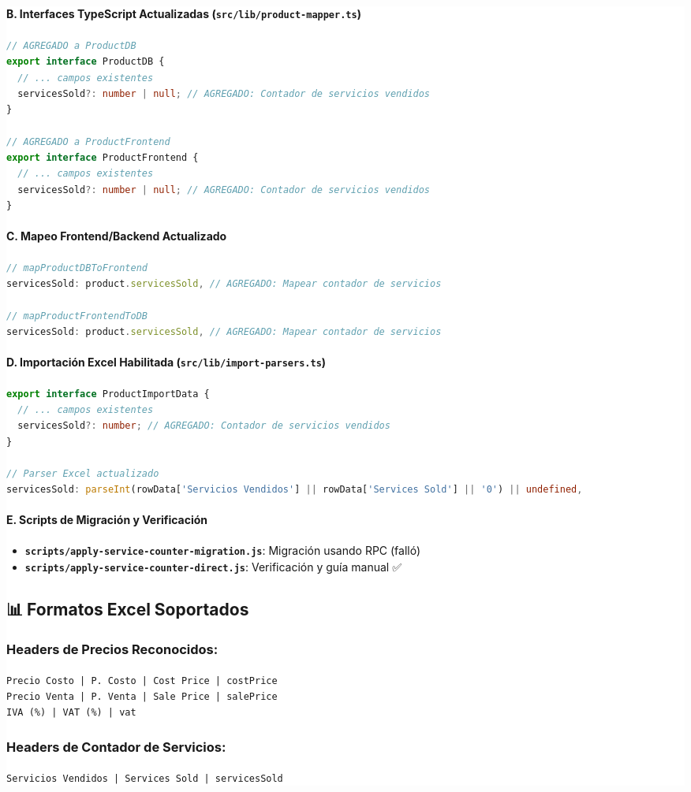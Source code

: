 #### B. Interfaces TypeScript Actualizadas (`src/lib/product-mapper.ts`)
```typescript
// AGREGADO a ProductDB
export interface ProductDB {
  // ... campos existentes
  servicesSold?: number | null; // AGREGADO: Contador de servicios vendidos
}

// AGREGADO a ProductFrontend  
export interface ProductFrontend {
  // ... campos existentes
  servicesSold?: number | null; // AGREGADO: Contador de servicios vendidos
}
```

#### C. Mapeo Frontend/Backend Actualizado
```typescript
// mapProductDBToFrontend
servicesSold: product.servicesSold, // AGREGADO: Mapear contador de servicios

// mapProductFrontendToDB
servicesSold: product.servicesSold, // AGREGADO: Mapear contador de servicios
```

#### D. Importación Excel Habilitada (`src/lib/import-parsers.ts`)
```typescript
export interface ProductImportData {
  // ... campos existentes
  servicesSold?: number; // AGREGADO: Contador de servicios vendidos
}

// Parser Excel actualizado
servicesSold: parseInt(rowData['Servicios Vendidos'] || rowData['Services Sold'] || '0') || undefined,
```

#### E. Scripts de Migración y Verificación
- **`scripts/apply-service-counter-migration.js`**: Migración usando RPC (falló)
- **`scripts/apply-service-counter-direct.js`**: Verificación y guía manual ✅

## 📊 Formatos Excel Soportados

### Headers de Precios Reconocidos:
```
Precio Costo | P. Costo | Cost Price | costPrice
Precio Venta | P. Venta | Sale Price | salePrice  
IVA (%) | VAT (%) | vat
```

### Headers de Contador de Servicios:
```
Servicios Vendidos | Services Sold | servicesSold
```
